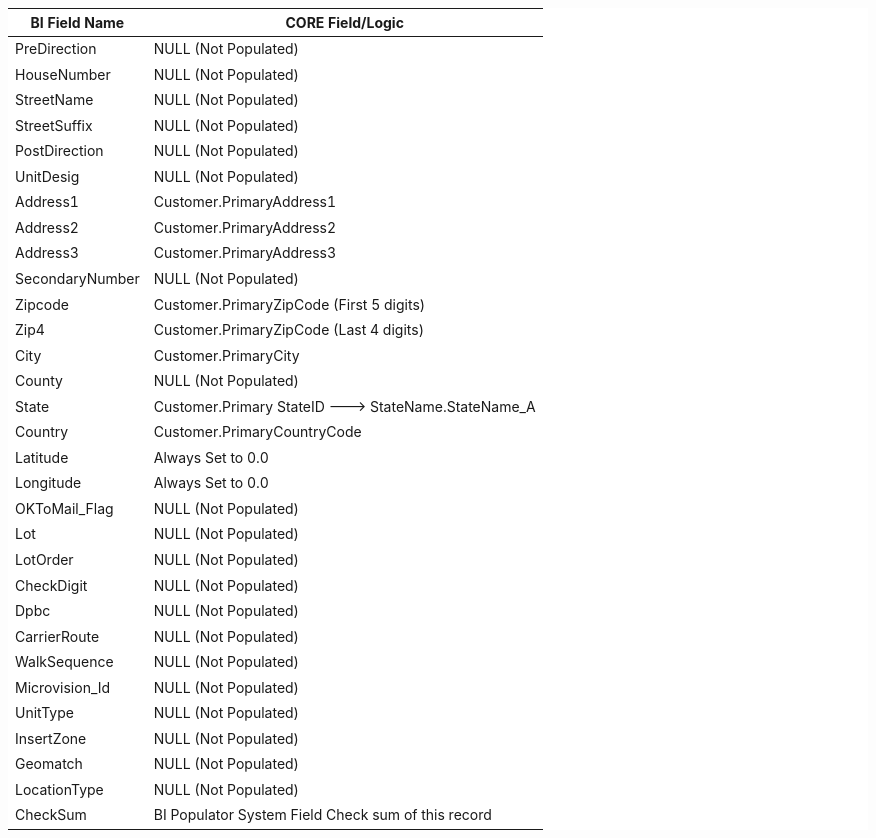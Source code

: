 
| **BI Field Name** | **CORE Field/Logic**                                      |
| ----------------- | --------------------------------------------------------- |
| PreDirection      | NULL (Not Populated)                                      |
| HouseNumber       | NULL (Not Populated)                                      |
| StreetName        | NULL (Not Populated)                                      |
| StreetSuffix      | NULL (Not Populated)                                      |
| PostDirection     | NULL (Not Populated)                                      |
| UnitDesig         | NULL (Not Populated)                                      |
| Address1          | Customer.PrimaryAddress1                                  |
| Address2          | Customer.PrimaryAddress2                                  |
| Address3          | Customer.PrimaryAddress3                                  |
| SecondaryNumber   | NULL (Not Populated)                                      |
| Zipcode           | Customer.PrimaryZipCode (First 5 digits)                  |
| Zip4              | Customer.PrimaryZipCode (Last 4 digits)                   |
| City              | Customer.PrimaryCity                                      |
| County            | NULL (Not Populated)                                      |
| State             | Customer.Primary StateID &#129106;  StateName.StateName_A |
| Country           | Customer.PrimaryCountryCode                               |
| Latitude          | Always Set to 0.0                                         |
| Longitude         | Always Set to 0.0                                         |
| OKToMail_Flag     | NULL (Not Populated)                                      |
| Lot               | NULL (Not Populated)                                      |
| LotOrder          | NULL (Not Populated)                                      |
| CheckDigit        | NULL (Not Populated)                                      |
| Dpbc              | NULL (Not Populated)                                      |
| CarrierRoute      | NULL (Not Populated)                                      |
| WalkSequence      | NULL (Not Populated)                                      |
| Microvision_Id    | NULL (Not Populated)                                      |
| UnitType          | NULL (Not Populated)                                      |
| InsertZone        | NULL (Not Populated)                                      |
| Geomatch          | NULL (Not Populated)                                      |
| LocationType      | NULL (Not Populated)                                      |
| CheckSum          | BI Populator System Field   Check sum of this record      |
